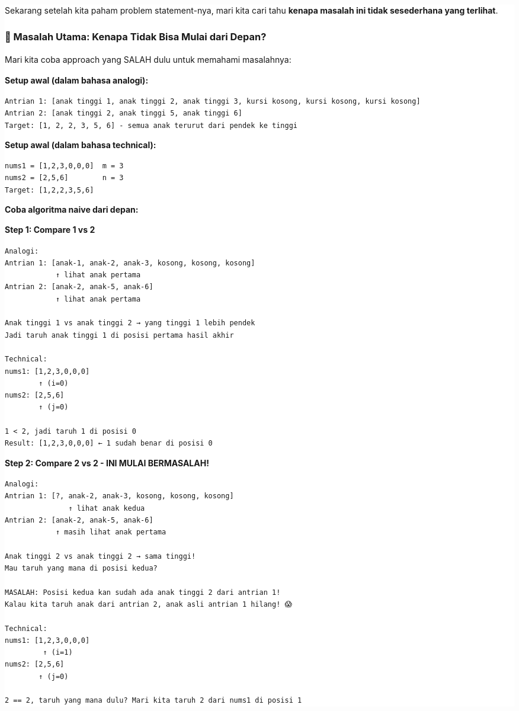 Sekarang setelah kita paham problem statement-nya, mari kita cari tahu **kenapa masalah ini tidak sesederhana yang terlihat**.

### 🚨 Masalah Utama: Kenapa Tidak Bisa Mulai dari Depan?

Mari kita coba approach yang SALAH dulu untuk memahami masalahnya:

**Setup awal (dalam bahasa analogi):**

```
Antrian 1: [anak tinggi 1, anak tinggi 2, anak tinggi 3, kursi kosong, kursi kosong, kursi kosong]
Antrian 2: [anak tinggi 2, anak tinggi 5, anak tinggi 6]
Target: [1, 2, 2, 3, 5, 6] - semua anak terurut dari pendek ke tinggi
```

**Setup awal (dalam bahasa technical):**

```
nums1 = [1,2,3,0,0,0]  m = 3
nums2 = [2,5,6]        n = 3
Target: [1,2,2,3,5,6]
```

**Coba algoritma naive dari depan:**

**Step 1: Compare 1 vs 2**

```
Analogi:
Antrian 1: [anak-1, anak-2, anak-3, kosong, kosong, kosong]
            ↑ lihat anak pertama
Antrian 2: [anak-2, anak-5, anak-6]
            ↑ lihat anak pertama

Anak tinggi 1 vs anak tinggi 2 → yang tinggi 1 lebih pendek
Jadi taruh anak tinggi 1 di posisi pertama hasil akhir

Technical:
nums1: [1,2,3,0,0,0]
        ↑ (i=0)
nums2: [2,5,6]
        ↑ (j=0)

1 < 2, jadi taruh 1 di posisi 0
Result: [1,2,3,0,0,0] ← 1 sudah benar di posisi 0
```

**Step 2: Compare 2 vs 2 - INI MULAI BERMASALAH!**

```
Analogi:
Antrian 1: [?, anak-2, anak-3, kosong, kosong, kosong]
               ↑ lihat anak kedua
Antrian 2: [anak-2, anak-5, anak-6]
            ↑ masih lihat anak pertama

Anak tinggi 2 vs anak tinggi 2 → sama tinggi!
Mau taruh yang mana di posisi kedua?

MASALAH: Posisi kedua kan sudah ada anak tinggi 2 dari antrian 1!
Kalau kita taruh anak dari antrian 2, anak asli antrian 1 hilang! 😱

Technical:
nums1: [1,2,3,0,0,0]
         ↑ (i=1)
nums2: [2,5,6]
        ↑ (j=0)

2 == 2, taruh yang mana dulu? Mari kita taruh 2 dari nums1 di posisi 1
```